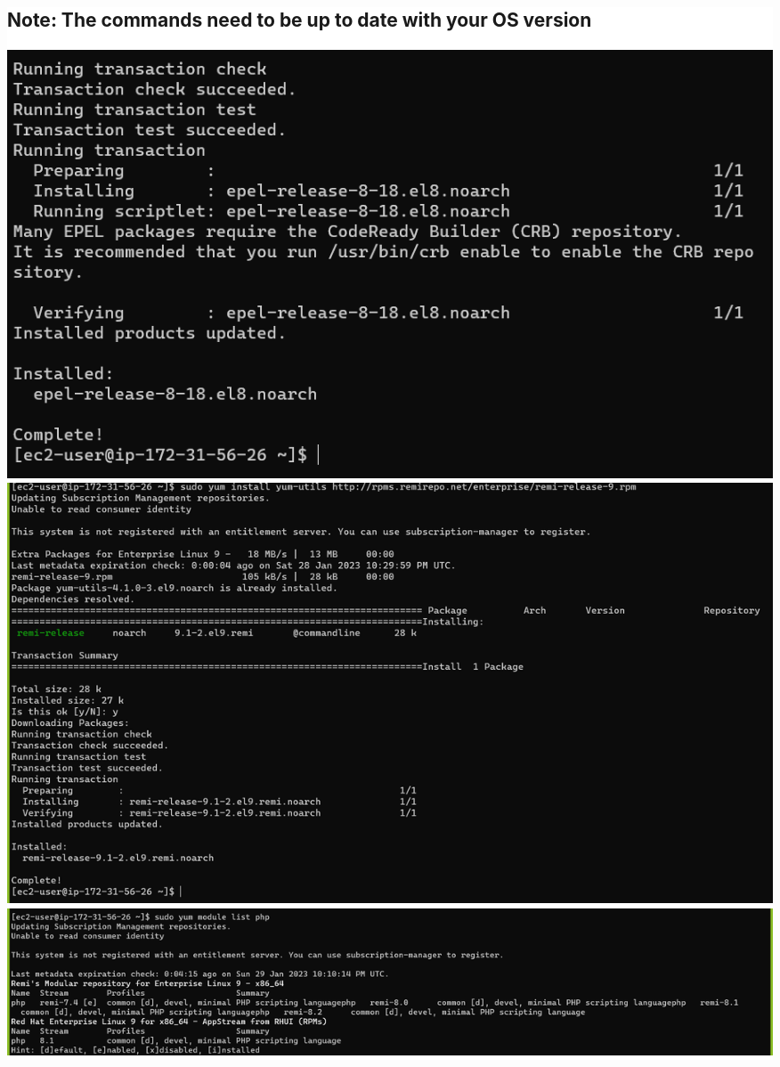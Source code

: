  ## Note: The commands need to be up to date with your OS version
![PHP](./images/PHPdepen.PNG)
![PHP_APAC](./images/php.PNG)
![list](./images/list.PNG)